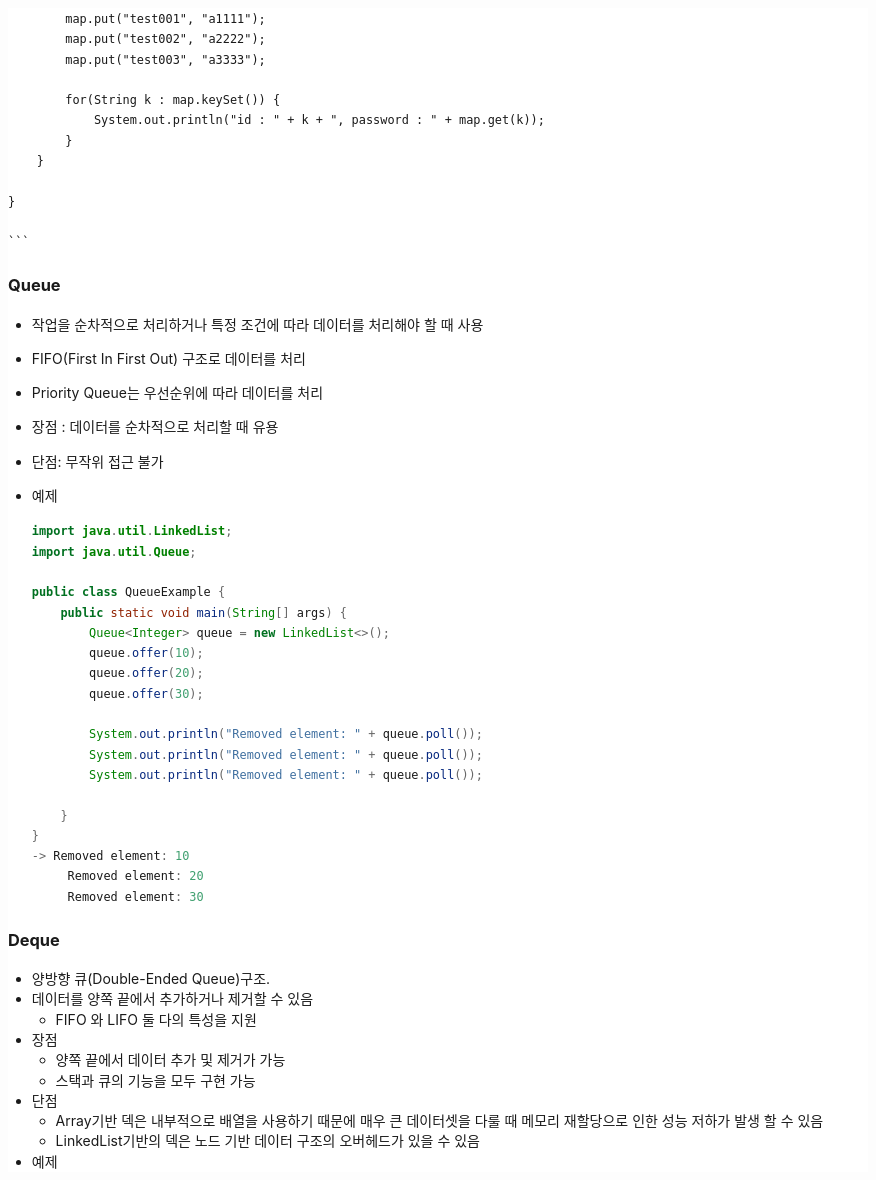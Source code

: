     		map.put("test001", "a1111");
    		map.put("test002", "a2222");
    		map.put("test003", "a3333");
    		
    		for(String k : map.keySet()) {
    			System.out.println("id : " + k + ", password : " + map.get(k));
    		}
    	}
    
    }
    
    ```
    

### **Queue**

- 작업을 순차적으로 처리하거나 특정 조건에 따라 데이터를 처리해야 할 때 사용
- FIFO(First In First Out) 구조로 데이터를 처리
- Priority Queue는 우선순위에 따라 데이터를 처리
- 장점 : 데이터를 순차적으로 처리할 때 유용
- 단점: 무작위 접근 불가
- 예제
    
    ```java
    import java.util.LinkedList;
    import java.util.Queue;
    
    public class QueueExample {
        public static void main(String[] args) {
            Queue<Integer> queue = new LinkedList<>();
            queue.offer(10);
            queue.offer(20);
            queue.offer(30);
    
            System.out.println("Removed element: " + queue.poll());
            System.out.println("Removed element: " + queue.poll());
            System.out.println("Removed element: " + queue.poll());
    
        }
    }
    -> Removed element: 10
    	 Removed element: 20
    	 Removed element: 30
    ```
    

### **Deque**

- 양방향 큐(Double-Ended Queue)구조.
- 데이터를 양쪽 끝에서 추가하거나 제거할 수 있음
    - FIFO 와 LIFO 둘 다의 특성을 지원
- 장점
    - 양쪽 끝에서 데이터 추가 및 제거가 가능
    - 스택과 큐의 기능을 모두 구현 가능
- 단점
    - Array기반 덱은 내부적으로 배열을 사용하기 때문에 매우 큰 데이터셋을 다룰 때 메모리 재할당으로 인한 성능 저하가 발생 할 수 있음
    - LinkedList기반의 덱은 노드 기반 데이터 구조의 오버헤드가 있을 수 있음
- 예제
    